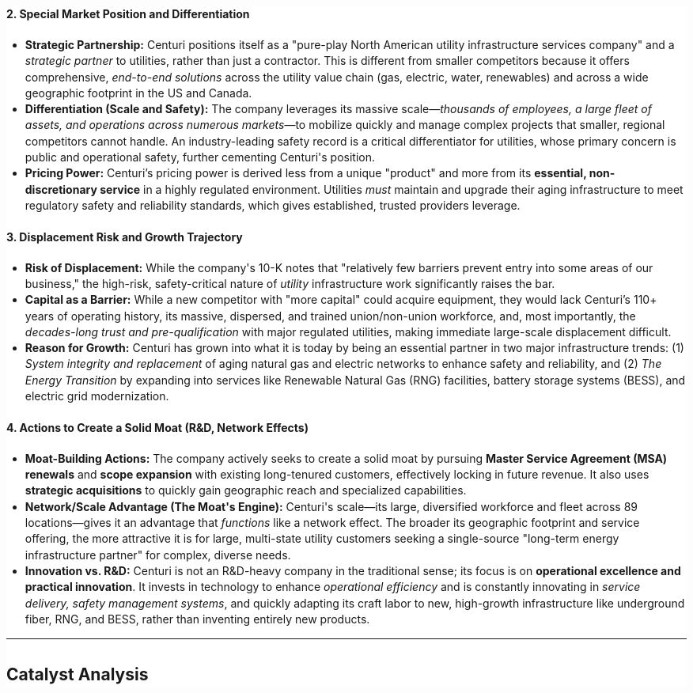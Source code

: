 #### **2. Special Market Position and Differentiation**

*   **Strategic Partnership:** Centuri positions itself as a "pure-play North American utility infrastructure services company" and a *strategic partner* to utilities, rather than just a contractor. This is different from smaller competitors because it offers comprehensive, *end-to-end solutions* across the utility value chain (gas, electric, water, renewables) and across a wide geographic footprint in the US and Canada.
*   **Differentiation (Scale and Safety):** The company leverages its massive scale—*thousands of employees, a large fleet of assets, and operations across numerous markets*—to mobilize quickly and manage complex projects that smaller, regional competitors cannot handle. An industry-leading safety record is a critical differentiator for utilities, whose primary concern is public and operational safety, further cementing Centuri's position.
*   **Pricing Power:** Centuri’s pricing power is derived less from a unique "product" and more from its **essential, non-discretionary service** in a highly regulated environment. Utilities *must* maintain and upgrade their aging infrastructure to meet regulatory safety and reliability standards, which gives established, trusted providers leverage.

#### **3. Displacement Risk and Growth Trajectory**

*   **Risk of Displacement:** While the company's 10-K notes that "relatively few barriers prevent entry into some areas of our business," the high-risk, safety-critical nature of *utility* infrastructure work significantly raises the bar.
*   **Capital as a Barrier:** While a new competitor with "more capital" could acquire equipment, they would lack Centuri’s 110+ years of operating history, its massive, dispersed, and trained union/non-union workforce, and, most importantly, the *decades-long trust and pre-qualification* with major regulated utilities, making immediate large-scale displacement difficult.
*   **Reason for Growth:** Centuri has grown into what it is today by being an essential partner in two major infrastructure trends: (1) *System integrity and replacement* of aging natural gas and electric networks to enhance safety and reliability, and (2) *The Energy Transition* by expanding into services like Renewable Natural Gas (RNG) facilities, battery storage systems (BESS), and electric grid modernization.

#### **4. Actions to Create a Solid Moat (R&D, Network Effects)**

*   **Moat-Building Actions:** The company actively seeks to create a solid moat by pursuing **Master Service Agreement (MSA) renewals** and **scope expansion** with existing long-tenured customers, effectively locking in future revenue. It also uses **strategic acquisitions** to quickly gain geographic reach and specialized capabilities.
*   **Network/Scale Advantage (The Moat's Engine):** Centuri's scale—its large, diversified workforce and fleet across 89 locations—gives it an advantage that *functions* like a network effect. The broader its geographic footprint and service offering, the more attractive it is for large, multi-state utility customers seeking a single-source "long-term energy infrastructure partner" for complex, diverse needs.
*   **Innovation vs. R&D:** Centuri is not an R&D-heavy company in the traditional sense; its focus is on **operational excellence and practical innovation**. It invests in technology to enhance *operational efficiency* and is constantly innovating in *service delivery, safety management systems*, and quickly adapting its craft labor to new, high-growth infrastructure like underground fiber, RNG, and BESS, rather than inventing entirely new products.

---

## Catalyst Analysis
